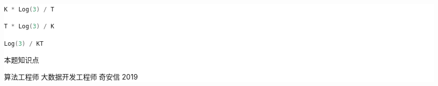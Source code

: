 ```cpp
K * Log(3) / T
```

```cpp
T * Log(3) / K
```

```cpp
Log(3) / KT
```

本题知识点

算法工程师 大数据开发工程师 奇安信 2019